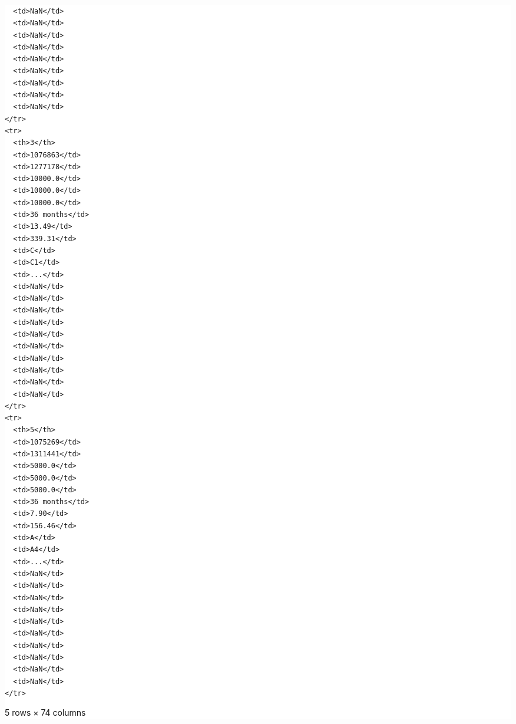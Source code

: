       <td>NaN</td>
      <td>NaN</td>
      <td>NaN</td>
      <td>NaN</td>
      <td>NaN</td>
      <td>NaN</td>
      <td>NaN</td>
      <td>NaN</td>
      <td>NaN</td>
    </tr>
    <tr>
      <th>3</th>
      <td>1076863</td>
      <td>1277178</td>
      <td>10000.0</td>
      <td>10000.0</td>
      <td>10000.0</td>
      <td>36 months</td>
      <td>13.49</td>
      <td>339.31</td>
      <td>C</td>
      <td>C1</td>
      <td>...</td>
      <td>NaN</td>
      <td>NaN</td>
      <td>NaN</td>
      <td>NaN</td>
      <td>NaN</td>
      <td>NaN</td>
      <td>NaN</td>
      <td>NaN</td>
      <td>NaN</td>
      <td>NaN</td>
    </tr>
    <tr>
      <th>5</th>
      <td>1075269</td>
      <td>1311441</td>
      <td>5000.0</td>
      <td>5000.0</td>
      <td>5000.0</td>
      <td>36 months</td>
      <td>7.90</td>
      <td>156.46</td>
      <td>A</td>
      <td>A4</td>
      <td>...</td>
      <td>NaN</td>
      <td>NaN</td>
      <td>NaN</td>
      <td>NaN</td>
      <td>NaN</td>
      <td>NaN</td>
      <td>NaN</td>
      <td>NaN</td>
      <td>NaN</td>
      <td>NaN</td>
    </tr>
  </tbody>
</table>
<p>5 rows × 74 columns</p>
</div>
